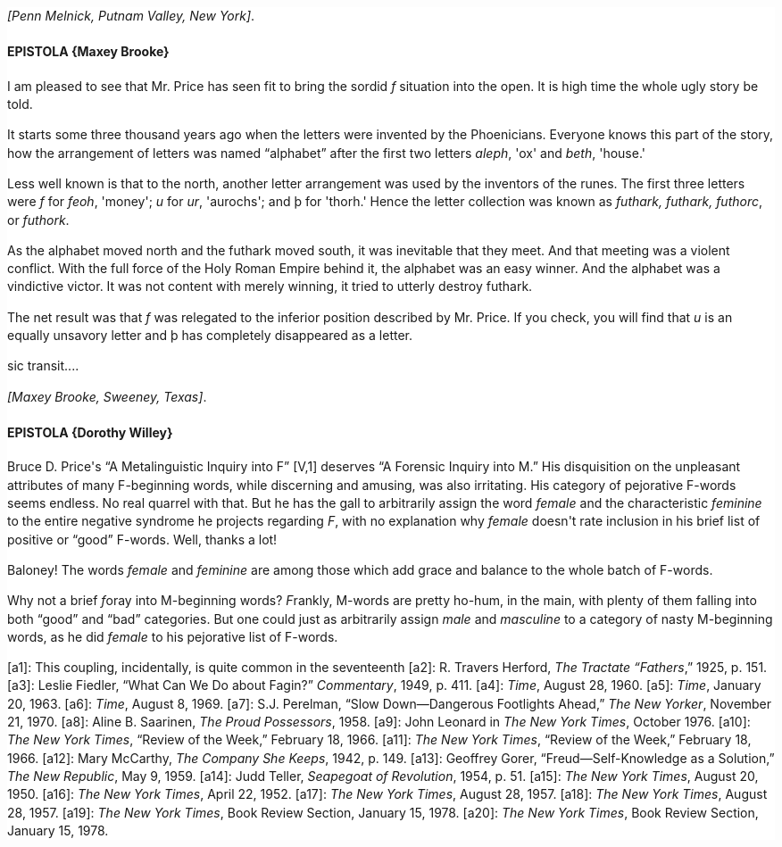 *[Penn Melnick, Putnam Valley, New York]*.


#### EPISTOLA {Maxey Brooke}

I am pleased to see that Mr. Price has seen fit to bring the
sordid *f* situation into the open.  It is high time the whole ugly
story be told.

It starts some three thousand years ago when the letters
were invented by the Phoenicians.  Everyone knows this part
of the story, how the arrangement of letters was named &ldquo;alphabet&rdquo;
after the first two letters *aleph*, 'ox' and *beth*, 'house.'

Less well known is that to the north, another letter arrangement
was used by the inventors of the runes.  The first
three letters were *f* for *feoh*, 'money'; *u* for *ur*, 'aurochs'; and
&thorn; for 'thorh.'  Hence the letter collection was known as *futhark,
futhark, futhorc*, or *futhork*.

As the alphabet moved north and the futhark moved
south, it was inevitable that they meet.  And that meeting was
a violent conflict.  With the full force of the Holy Roman Empire
behind it, the alphabet was an easy winner.  And the alphabet
was a vindictive victor.  It was not content with merely
winning, it tried to utterly destroy futhark.

The net result was that *f* was relegated to the inferior position
described by Mr. Price.  If you check, you will find that
*u* is an equally unsavory letter and &thorn; has completely disappeared
as a letter.

sic transit....

*[Maxey Brooke, Sweeney, Texas]*.


#### EPISTOLA {Dorothy Willey}

Bruce D. Price's &ldquo;A Metalinguistic Inquiry into F&rdquo; [V,1]
deserves &ldquo;A Forensic Inquiry into M.&rdquo;  His disquisition on the
unpleasant attributes of many F-beginning words, while discerning
and amusing, was also irritating.  His category of pejorative
F-words seems endless.  No real quarrel with that.
But he has the gall to arbitrarily assign the word *female* and
the characteristic *feminine* to the entire negative syndrome he
projects regarding *F*, with no explanation why *female* doesn't
rate inclusion in his brief list of positive or &ldquo;good&rdquo; F-words.
Well, thanks a lot!

Baloney!  The words *female* and *feminine* are among
those which add grace and balance to the whole batch of
F-words.

Why not a brief *f*oray into M-beginning words?  *F*rankly,
M-words are pretty ho-hum, in the main, with plenty of them
falling into both &ldquo;good&rdquo; and &ldquo;bad&rdquo; categories.  But one could
just as arbitrarily assign *male* and *masculine* to a category of
nasty M-beginning words, as he did *female* to his pejorative
list of F-words.


[a1]: This coupling, incidentally, is quite common in the seventeenth
[a2]: R. Travers Herford, *The Tractate &ldquo;Fathers*,&rdquo; 1925, p. 151.
[a3]: Leslie Fiedler, &ldquo;What Can We Do about Fagin?&rdquo;  *Commentary*, 1949, p. 411.
[a4]: *Time*, August 28, 1960.
[a5]: *Time*, January 20, 1963.
[a6]: *Time*, August 8, 1969.
[a7]: S.J. Perelman, &ldquo;Slow Down—Dangerous Footlights Ahead,&rdquo; *The New Yorker*, November 21, 1970.
[a8]: Aline B. Saarinen, *The Proud Possessors*, 1958.
[a9]: John Leonard in *The New York Times*, October 1976.
[a10]: *The New York Times*, &ldquo;Review of the Week,&rdquo; February 18, 1966.
[a11]: *The New York Times*, &ldquo;Review of the Week,&rdquo; February 18, 1966.
[a12]: Mary McCarthy, *The Company She Keeps*, 1942, p. 149.
[a13]: Geoffrey Gorer, &ldquo;Freud—Self-Knowledge as a Solution,&rdquo; *The New Republic*, May 9, 1959.
[a14]: Judd Teller, *Seapegoat of Revolution*, 1954, p. 51.
[a15]: *The New York Times*, August 20, 1950.
[a16]: *The New York Times*, April 22, 1952.
[a17]: *The New York Times*, August 28, 1957.
[a18]: *The New York Times*, August 28, 1957.
[a19]: *The New York Times*, Book Review Section, January 15, 1978.
[a20]: *The New York Times*, Book Review Section, January 15, 1978.